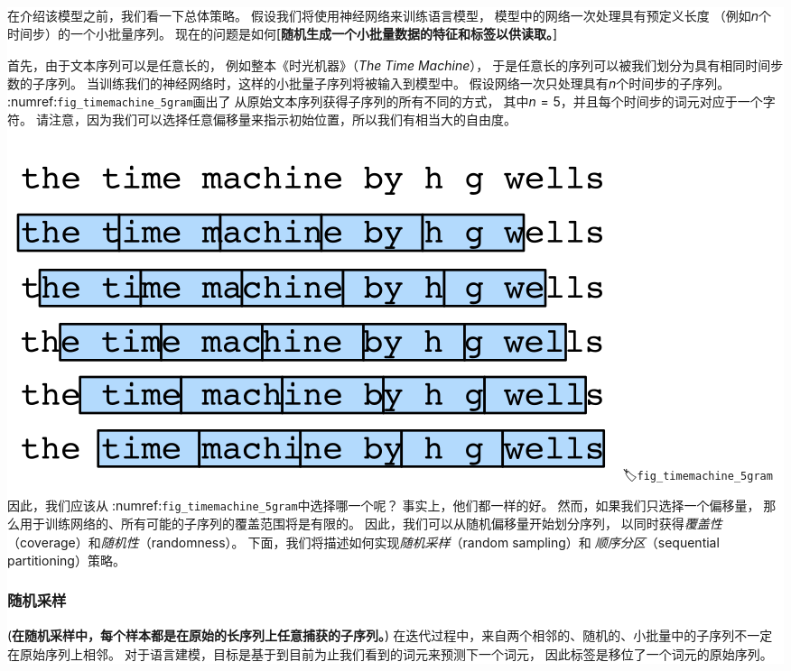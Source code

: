 在介绍该模型之前，我们看一下总体策略。
假设我们将使用神经网络来训练语言模型，
模型中的网络一次处理具有预定义长度
（例如$n$个时间步）的一个小批量序列。
现在的问题是如何[**随机生成一个小批量数据的特征和标签以供读取。**]

首先，由于文本序列可以是任意长的，
例如整本《时光机器》（*The Time Machine*），
于是任意长的序列可以被我们划分为具有相同时间步数的子序列。
当训练我们的神经网络时，这样的小批量子序列将被输入到模型中。
假设网络一次只处理具有$n$个时间步的子序列。
 :numref:`fig_timemachine_5gram`画出了
从原始文本序列获得子序列的所有不同的方式，
其中$n=5$，并且每个时间步的词元对应于一个字符。
请注意，因为我们可以选择任意偏移量来指示初始位置，所以我们有相当大的自由度。

![分割文本时，不同的偏移量会导致不同的子序列](../img/timemachine-5gram.svg)
:label:`fig_timemachine_5gram`

因此，我们应该从 :numref:`fig_timemachine_5gram`中选择哪一个呢？
事实上，他们都一样的好。
然而，如果我们只选择一个偏移量，
那么用于训练网络的、所有可能的子序列的覆盖范围将是有限的。
因此，我们可以从随机偏移量开始划分序列，
以同时获得*覆盖性*（coverage）和*随机性*（randomness）。
下面，我们将描述如何实现*随机采样*（random sampling）和
*顺序分区*（sequential partitioning）策略。

### 随机采样

(**在随机采样中，每个样本都是在原始的长序列上任意捕获的子序列。**)
在迭代过程中，来自两个相邻的、随机的、小批量中的子序列不一定在原始序列上相邻。
对于语言建模，目标是基于到目前为止我们看到的词元来预测下一个词元，
因此标签是移位了一个词元的原始序列。
